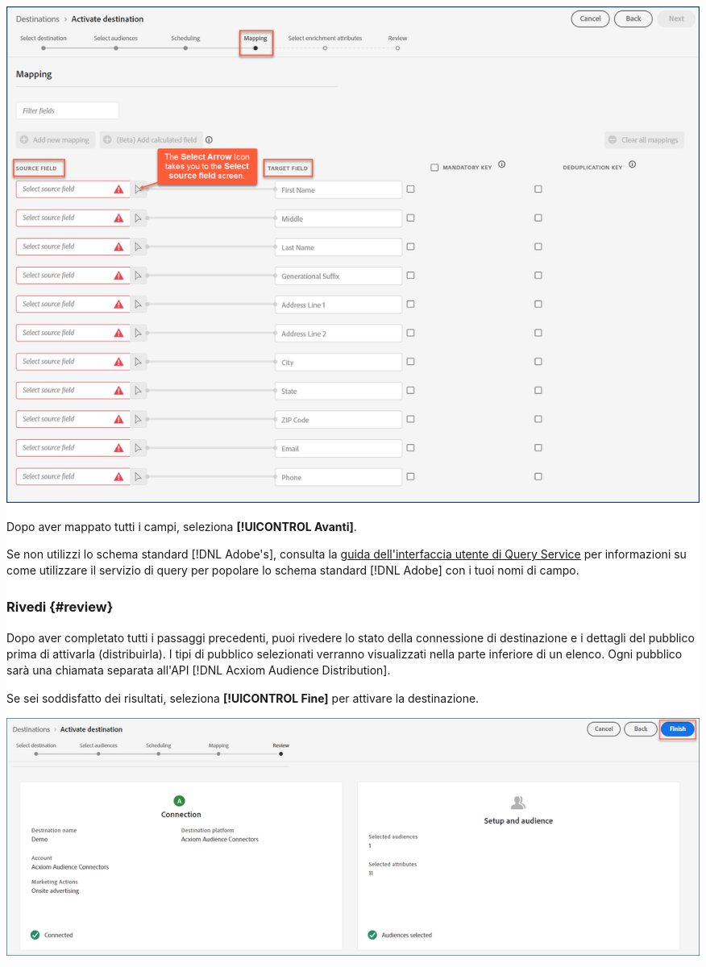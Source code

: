 ![Schermata di mappatura](../../assets/catalog/advertising/acxiom-audience-distribution/mapping_screen.png)

Dopo aver mappato tutti i campi, seleziona **[!UICONTROL Avanti]**.

Se non utilizzi lo schema standard [!DNL Adobe's], consulta la [guida dell&#39;interfaccia utente di Query Service](../../../query-service/ui/overview.md) per informazioni su come utilizzare il servizio di query per popolare lo schema standard [!DNL Adobe] con i tuoi nomi di campo.

### Rivedi {#review}

Dopo aver completato tutti i passaggi precedenti, puoi rivedere lo stato della connessione di destinazione e i dettagli del pubblico prima di attivarla (distribuirla). I tipi di pubblico selezionati verranno visualizzati nella parte inferiore di un elenco. Ogni pubblico sarà una chiamata separata all&#39;API [!DNL Acxiom Audience Distribution].

Se sei soddisfatto dei risultati, seleziona **[!UICONTROL Fine]** per attivare la destinazione.

![Rivedi il pubblico](../../assets/catalog/advertising/acxiom-audience-distribution/review_audience.png)
